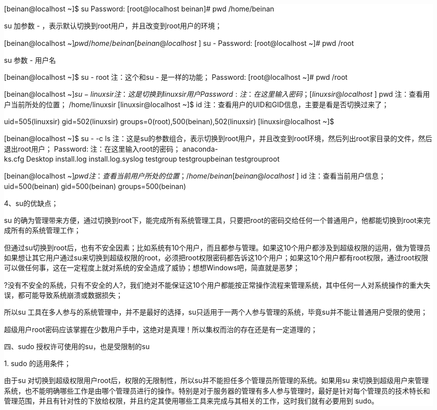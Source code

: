 [beinan@localhost ~]$ su
Password:
[root@localhost beinan]# pwd
/home/beinan

su 加参数 - ，表示默认切换到root用户，并且改变到root用户的环境；

[beinan@localhost ~]$ pwd
/home/beinan
[beinan@localhost ~]$ su -
Password:
[root@localhost ~]# pwd
/root

su 参数 - 用户名 

[beinan@localhost ~]$ su - root 注：这个和su - 是一样的功能；
Password:
[root@localhost ~]# pwd
/root

[beinan@localhost ~]$ su - linuxsir 注：这是切换到 linuxsir用户
Password: 注：在这里输入密码；
[linuxsir@localhost ~]$ pwd 注：查看用户当前所处的位置；
/home/linuxsir
[linuxsir@localhost ~]$ id 注：查看用户的UID和GID信息，主要是看是否切换过来了； 

uid=505(linuxsir) gid=502(linuxsir) groups=0(root),500(beinan),502(linuxsir)
[linuxsir@localhost ~]$

[beinan@localhost ~]$ su - -c ls 注：这是su的参数组合，表示切换到root用户，并且改变到root环境，然后列出root家目录的文件，然后退出root用户；
Password: 注：在这里输入root的密码；
anaconda-ks.cfg Desktop install.log install.log.syslog testgroup testgroupbeinan testgrouproot

[beinan@localhost ~]$ pwd 注：查看当前用户所处的位置；
/home/beinan
[beinan@localhost ~]$ id 注：查看当前用户信息；
uid=500(beinan) gid=500(beinan) groups=500(beinan)

4、su的优缺点；

su 的确为管理带来方便，通过切换到root下，能完成所有系统管理工具，只要把root的密码交给任何一个普通用户，他都能切换到root来完成所有的系统管理工作；

但通过su切换到root后，也有不安全因素；比如系统有10个用户，而且都参与管理。如果这10个用户都涉及到超级权限的运用，做为管理员如果想让其它用户通过su来切换到超级权限的root，必须把root权限密码都告诉这10个用户；如果这10个用户都有root权限，通过root权限可以做任何事，这在一定程度上就对系统的安全造成了威协；想想Windows吧，简直就是恶梦；

?没有不安全的系统，只有不安全的人?，我们绝对不能保证这10个用户都能按正常操作流程来管理系统，其中任何一人对系统操作的重大失误，都可能导致系统崩溃或数据损失；

所以su 工具在多人参与的系统管理中，并不是最好的选择，su只适用于一两个人参与管理的系统，毕竟su并不能让普通用户受限的使用；

超级用户root密码应该掌握在少数用户手中，这绝对是真理！所以集权而治的存在还是有一定道理的；

四、sudo 授权许可使用的su，也是受限制的su

1. sudo 的适用条件；

由于su 对切换到超级权限用户root后，权限的无限制性，所以su并不能担任多个管理员所管理的系统。如果用su 来切换到超级用户来管理系统，也不能明确哪些工作是由哪个管理员进行的操作。特别是对于服务器的管理有多人参与管理时，最好是针对每个管理员的技术特长和管理范围，并且有针对性的下放给权限，并且约定其使用哪些工具来完成与其相关的工作，这时我们就有必要用到 sudo。
